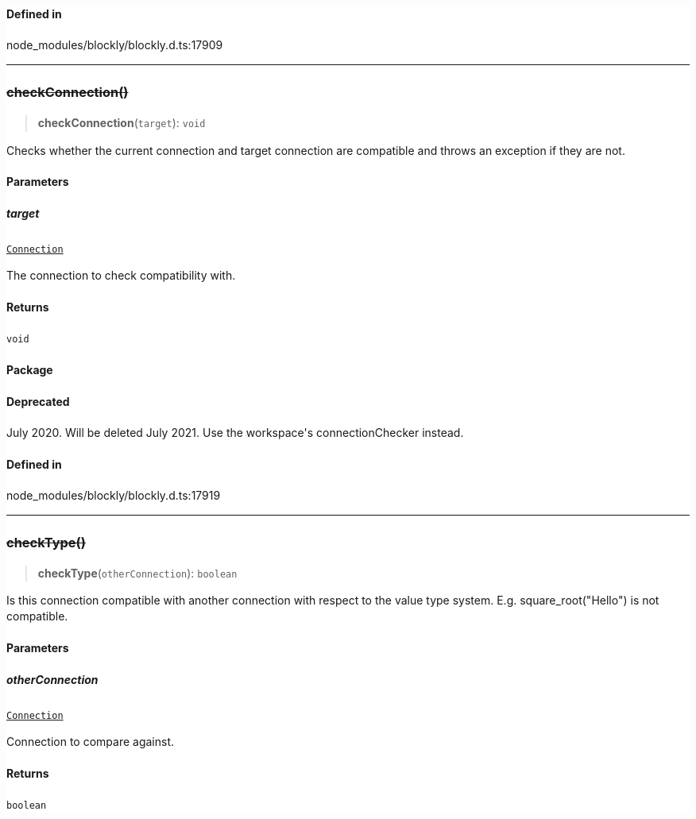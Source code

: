 #### Defined in

node_modules/blockly/blockly.d.ts:17909

---

### ~~checkConnection()~~

> **checkConnection**(`target`): `void`

Checks whether the current connection and target connection are compatible
and throws an exception if they are not.

#### Parameters

##### target

[`Connection`](Connection.md)

The connection to check compatibility
with.

#### Returns

`void`

#### Package

#### Deprecated

July 2020. Will be deleted July 2021. Use the workspace's
connectionChecker instead.

#### Defined in

node_modules/blockly/blockly.d.ts:17919

---

### ~~checkType()~~

> **checkType**(`otherConnection`): `boolean`

Is this connection compatible with another connection with respect to the
value type system. E.g. square_root("Hello") is not compatible.

#### Parameters

##### otherConnection

[`Connection`](Connection.md)

Connection to compare against.

#### Returns

`boolean`
